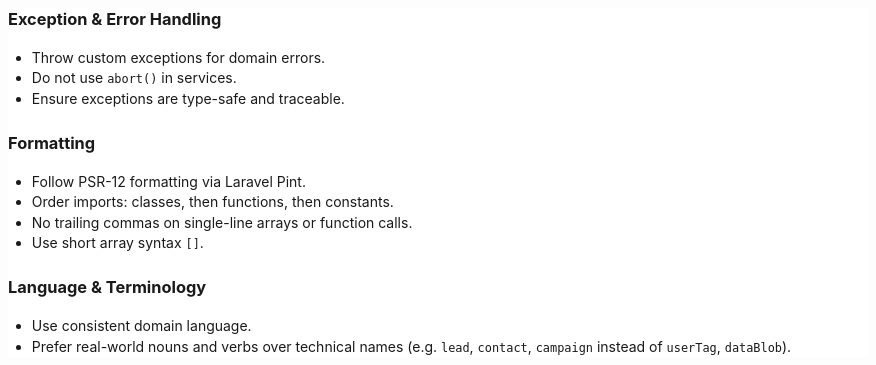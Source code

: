 ### Exception & Error Handling

- Throw custom exceptions for domain errors.
- Do not use `abort()` in services.
- Ensure exceptions are type-safe and traceable.

### Formatting

- Follow PSR-12 formatting via Laravel Pint.
- Order imports: classes, then functions, then constants.
- No trailing commas on single-line arrays or function calls.
- Use short array syntax `[]`.

### Language & Terminology

- Use consistent domain language.
- Prefer real-world nouns and verbs over technical names (e.g. `lead`, `contact`, `campaign` instead of `userTag`, `dataBlob`).


